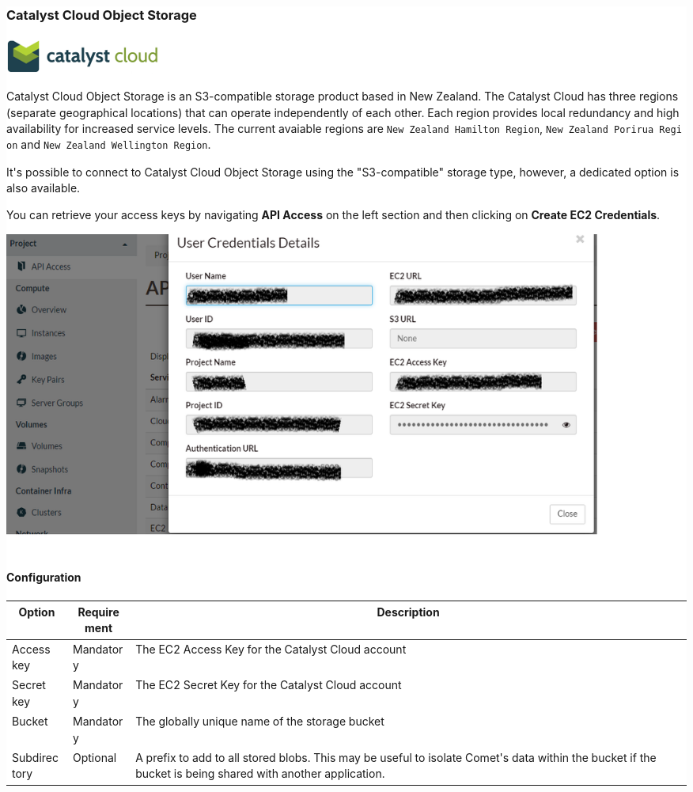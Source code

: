 ### Catalyst Cloud Object Storage

[![](./images/cloudprovider-catalyst-be3b76a80b71949a36f54f53dc279544.196.png)](https://catalystcloud.nz/)

Catalyst Cloud Object Storage is an S3-compatible storage product based in New Zealand. The Catalyst Cloud has three regions (separate geographical locations) that can operate independently of each other. Each region provides local redundancy and high availability for increased service levels. The current avaiable regions are `New Zealand Hamilton Region`, `New Zealand Porirua Region` and `New Zealand Wellington Region`.

It's possible to connect to Catalyst Cloud Object Storage using the "S3-compatible" storage type, however, a dedicated option is also available.

You can retrieve your access keys by navigating **API Access** on the left section and then clicking on **Create EC2 Credentials**.

![](./images/catalyst-cloud-key-9f2557455d4340d40935f63acfaeae0d.1167.png)

#### Configuration

| Option       | Requirement | Description                                                                                                                                               |
| ------------ | ----------- | --------------------------------------------------------------------------------------------------------------------------------------------------------- |
| Access key   | Mandatory   | The EC2 Access Key for the Catalyst Cloud account                                                                                                         |
| Secret key   | Mandatory   | The EC2 Secret Key for the Catalyst Cloud account                                                                                                         |
| Bucket       | Mandatory   | The globally unique name of the storage bucket                                                                                                            |
| Subdirectory | Optional    | A prefix to add to all stored blobs. This may be useful to isolate Comet's data within the bucket if the bucket is being shared with another application. |
